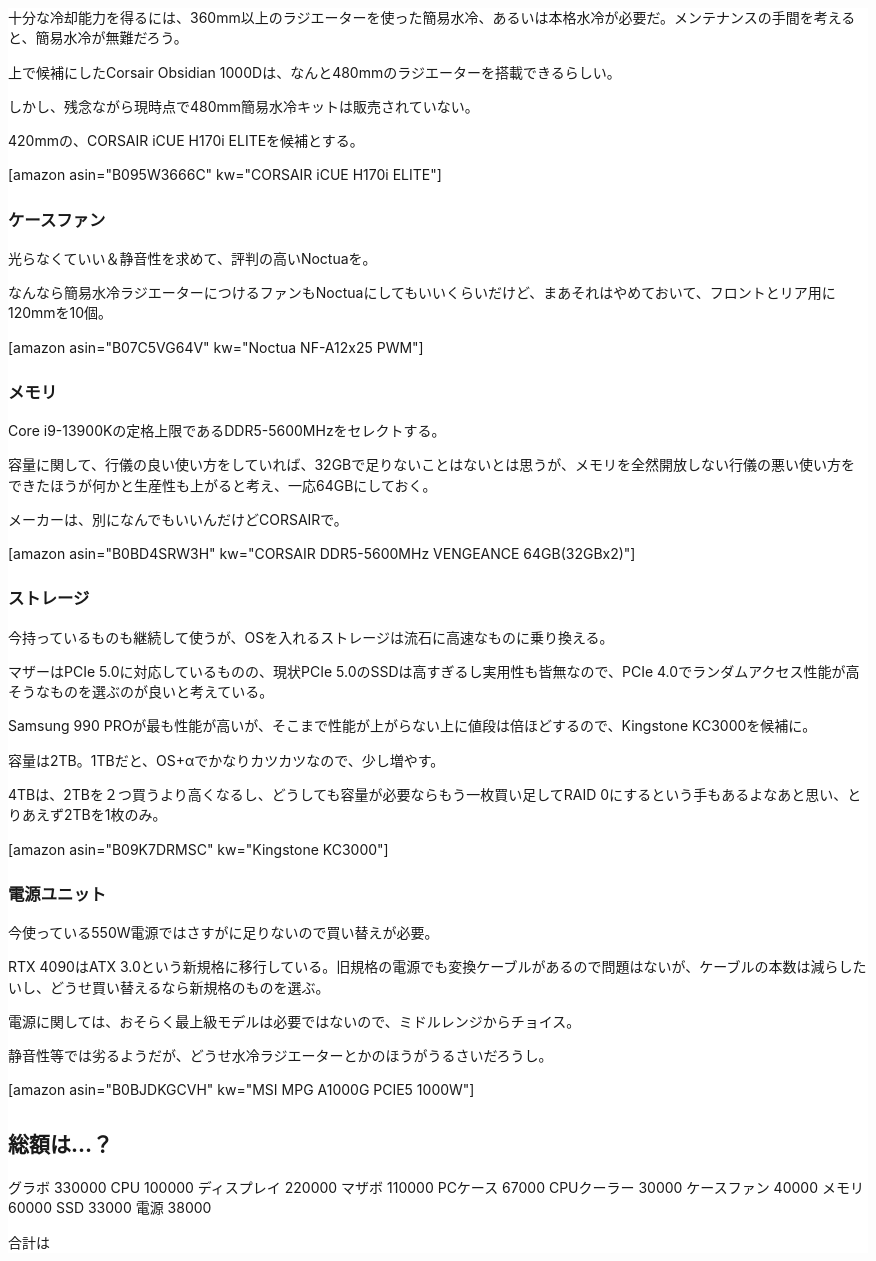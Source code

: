 十分な冷却能力を得るには、360mm以上のラジエーターを使った簡易水冷、あるいは本格水冷が必要だ。メンテナンスの手間を考えると、簡易水冷が無難だろう。

上で候補にしたCorsair Obsidian 1000Dは、なんと480mmのラジエーターを搭載できるらしい。

しかし、残念ながら現時点で480mm簡易水冷キットは販売されていない。

420mmの、CORSAIR iCUE H170i ELITEを候補とする。

[amazon asin="B095W3666C" kw="CORSAIR iCUE H170i ELITE"]

### ケースファン

光らなくていい＆静音性を求めて、評判の高いNoctuaを。

なんなら簡易水冷ラジエーターにつけるファンもNoctuaにしてもいいくらいだけど、まあそれはやめておいて、フロントとリア用に120mmを10個。

[amazon asin="B07C5VG64V" kw="Noctua NF-A12x25 PWM"]

### メモリ

Core i9-13900Kの定格上限であるDDR5-5600MHzをセレクトする。

容量に関して、行儀の良い使い方をしていれば、32GBで足りないことはないとは思うが、メモリを全然開放しない行儀の悪い使い方をできたほうが何かと生産性も上がると考え、一応64GBにしておく。

メーカーは、別になんでもいいんだけどCORSAIRで。

[amazon asin="B0BD4SRW3H" kw="CORSAIR DDR5-5600MHz VENGEANCE 64GB(32GBx2)"]

### ストレージ

今持っているものも継続して使うが、OSを入れるストレージは流石に高速なものに乗り換える。

マザーはPCIe 5.0に対応しているものの、現状PCIe 5.0のSSDは高すぎるし実用性も皆無なので、PCIe 4.0でランダムアクセス性能が高そうなものを選ぶのが良いと考えている。

Samsung 990 PROが最も性能が高いが、そこまで性能が上がらない上に値段は倍ほどするので、Kingstone KC3000を候補に。

容量は2TB。1TBだと、OS+αでかなりカツカツなので、少し増やす。

4TBは、2TBを２つ買うより高くなるし、どうしても容量が必要ならもう一枚買い足してRAID 0にするという手もあるよなあと思い、とりあえず2TBを1枚のみ。

[amazon asin="B09K7DRMSC" kw="Kingstone KC3000"]

### 電源ユニット

今使っている550W電源ではさすがに足りないので買い替えが必要。

RTX 4090はATX 3.0という新規格に移行している。旧規格の電源でも変換ケーブルがあるので問題はないが、ケーブルの本数は減らしたいし、どうせ買い替えるなら新規格のものを選ぶ。

電源に関しては、おそらく最上級モデルは必要ではないので、ミドルレンジからチョイス。

静音性等では劣るようだが、どうせ水冷ラジエーターとかのほうがうるさいだろうし。

[amazon asin="B0BJDKGCVH" kw="MSI MPG A1000G PCIE5 1000W"]

## 総額は…？

グラボ 330000 CPU 100000 ディスプレイ 220000 マザボ 110000 PCケース 67000 CPUクーラー 30000 ケースファン 40000 メモリ 60000 SSD 33000 電源 38000

合計は
